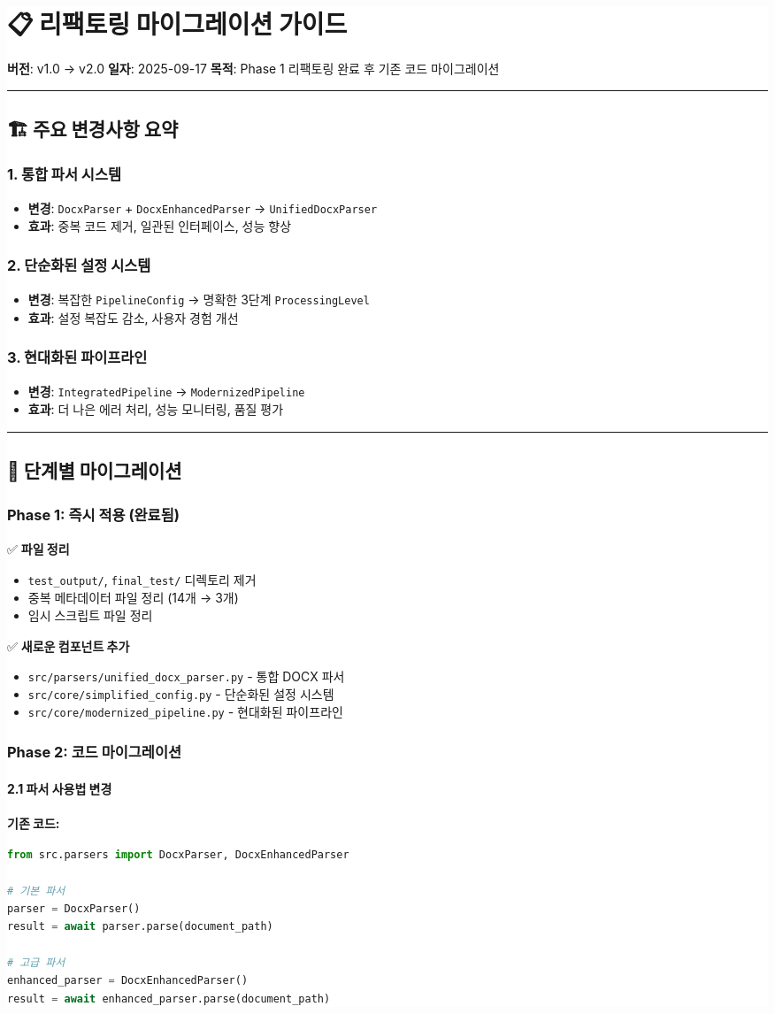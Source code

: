 # 📋 리팩토링 마이그레이션 가이드

**버전**: v1.0 → v2.0
**일자**: 2025-09-17
**목적**: Phase 1 리팩토링 완료 후 기존 코드 마이그레이션

---

## 🏗️ 주요 변경사항 요약

### 1. 통합 파서 시스템
- **변경**: `DocxParser` + `DocxEnhancedParser` → `UnifiedDocxParser`
- **효과**: 중복 코드 제거, 일관된 인터페이스, 성능 향상

### 2. 단순화된 설정 시스템
- **변경**: 복잡한 `PipelineConfig` → 명확한 3단계 `ProcessingLevel`
- **효과**: 설정 복잡도 감소, 사용자 경험 개선

### 3. 현대화된 파이프라인
- **변경**: `IntegratedPipeline` → `ModernizedPipeline`
- **효과**: 더 나은 에러 처리, 성능 모니터링, 품질 평가

---

## 🔄 단계별 마이그레이션

### Phase 1: 즉시 적용 (완료됨)
✅ **파일 정리**
- `test_output/`, `final_test/` 디렉토리 제거
- 중복 메타데이터 파일 정리 (14개 → 3개)
- 임시 스크립트 파일 정리

✅ **새로운 컴포넌트 추가**
- `src/parsers/unified_docx_parser.py` - 통합 DOCX 파서
- `src/core/simplified_config.py` - 단순화된 설정 시스템
- `src/core/modernized_pipeline.py` - 현대화된 파이프라인

### Phase 2: 코드 마이그레이션

#### 2.1 파서 사용법 변경

**기존 코드:**
```python
from src.parsers import DocxParser, DocxEnhancedParser

# 기본 파서
parser = DocxParser()
result = await parser.parse(document_path)

# 고급 파서
enhanced_parser = DocxEnhancedParser()
result = await enhanced_parser.parse(document_path)
```
